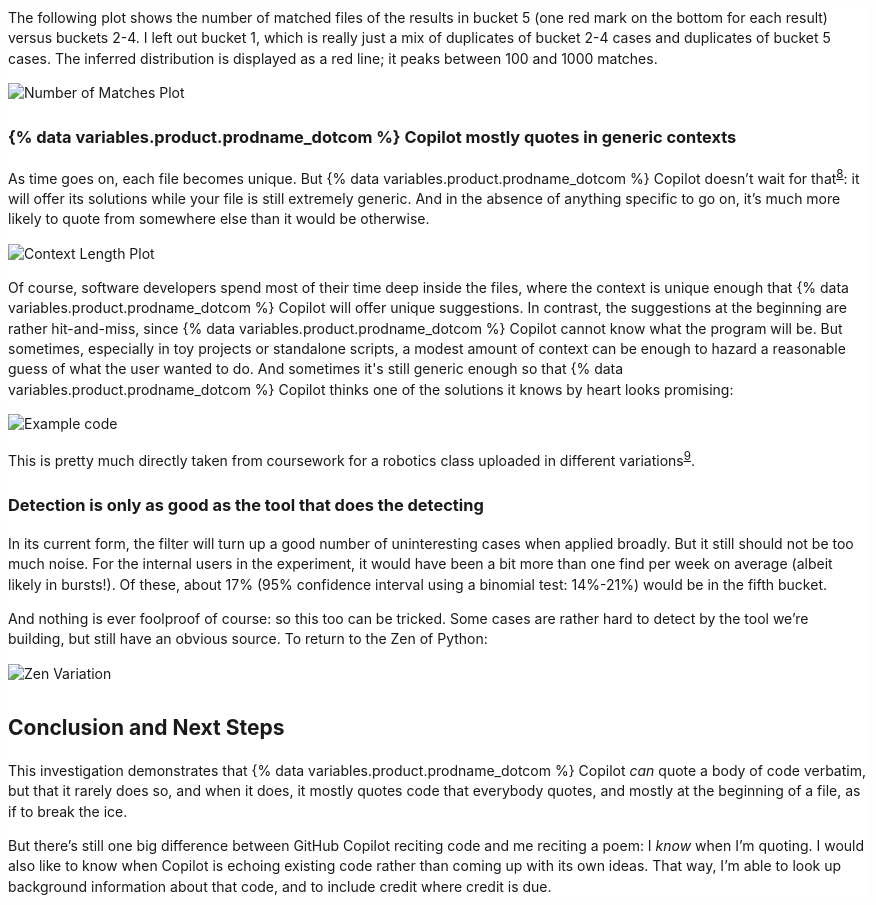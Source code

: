 The following plot shows the number of matched files of the results in bucket 5 (one red mark on the bottom for each result) versus buckets 2-4. I left out bucket 1, which is really just a mix of duplicates of bucket 2-4 cases and duplicates of bucket 5 cases. The inferred distribution is displayed as a red line; it peaks between 100 and 1000 matches.

![Number of Matches Plot](/assets/images/help/copilot/plot_copies.png)

### {% data variables.product.prodname_dotcom %} Copilot mostly quotes in generic contexts

As time goes on, each file becomes unique. But {% data variables.product.prodname_dotcom %} Copilot doesn’t wait for that<sup id="anchor8">[8](#footnote8)</sup>: it will offer its solutions while your file is still extremely generic. And in the absence of anything specific to go on, it’s much more likely to quote from somewhere else than it would be otherwise.

![Context Length Plot](/assets/images/help/copilot/plot_context.png)

Of course, software developers spend most of their time deep inside the files, where the context is unique enough that {% data variables.product.prodname_dotcom %} Copilot will offer unique suggestions. In contrast, the suggestions at the beginning are rather hit-and-miss, since {% data variables.product.prodname_dotcom %} Copilot cannot know what the program will be. But sometimes, especially in toy projects or standalone scripts, a modest amount of context can be enough to hazard a reasonable guess of what the user wanted to do. And sometimes it's still generic enough so that {% data variables.product.prodname_dotcom %} Copilot thinks one of the solutions it knows by heart looks promising:

![Example code](/assets/images/help/copilot/example_robot.png)

This is pretty much directly taken from coursework for a robotics class uploaded in different variations<sup id="anchor9">[9](#footnote9)</sup>.

### Detection is only as good as the tool that does the detecting

In its current form, the filter will turn up a good number of uninteresting cases when applied broadly. But it still should not be too much noise. For the internal users in the experiment, it would have been a bit more than one find per week on average (albeit likely in bursts!). Of these, about 17% (95% confidence interval using a binomial test: 14%-21%) would be in the fifth bucket.

And nothing is ever foolproof of course: so this too can be tricked. Some cases are rather hard to detect by the tool we’re building, but still have an obvious source. To return to the Zen of Python:

![Zen Variation](/assets/images/help/copilot/resources_recitation_example_zen_caw.gif)

## Conclusion and Next Steps

This investigation demonstrates that {% data variables.product.prodname_dotcom %} Copilot _can_ quote a body of code verbatim, but that it rarely does so, and when it does, it mostly quotes code that everybody quotes, and mostly at the beginning of a file, as if to break the ice.

But there’s still one big difference between GitHub Copilot reciting code and me reciting a poem: I _know_ when I’m quoting. I would also like to know when Copilot is echoing existing code rather than coming up with its own ideas. That way, I’m able to look up background information about that code, and to include credit where credit is due.
